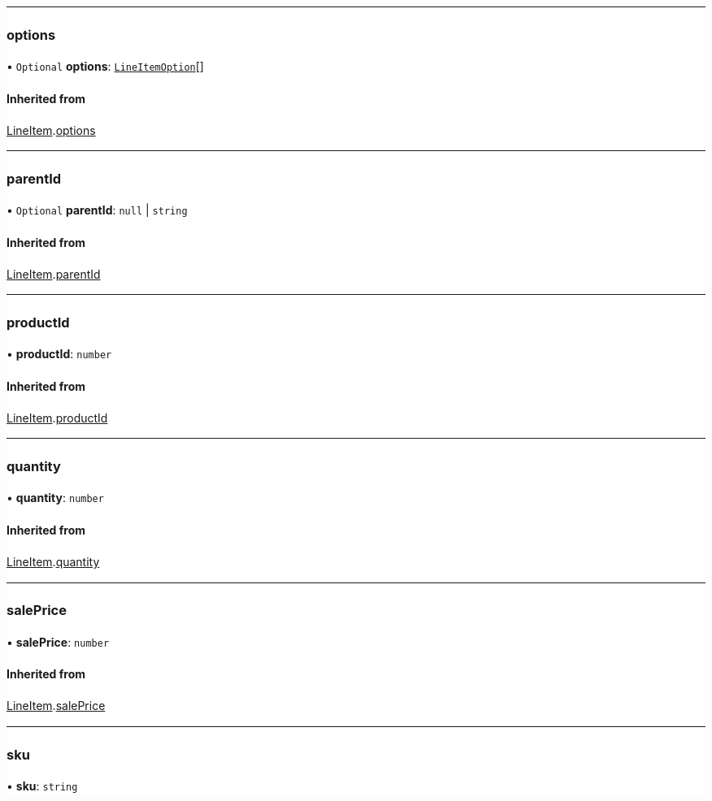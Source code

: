 ___

### options

• `Optional` **options**: [`LineItemOption`](LineItemOption.md)[]

#### Inherited from

[LineItem](LineItem.md).[options](LineItem.md#options)

___

### parentId

• `Optional` **parentId**: ``null`` \| `string`

#### Inherited from

[LineItem](LineItem.md).[parentId](LineItem.md#parentid)

___

### productId

• **productId**: `number`

#### Inherited from

[LineItem](LineItem.md).[productId](LineItem.md#productid)

___

### quantity

• **quantity**: `number`

#### Inherited from

[LineItem](LineItem.md).[quantity](LineItem.md#quantity)

___

### salePrice

• **salePrice**: `number`

#### Inherited from

[LineItem](LineItem.md).[salePrice](LineItem.md#saleprice)

___

### sku

• **sku**: `string`
